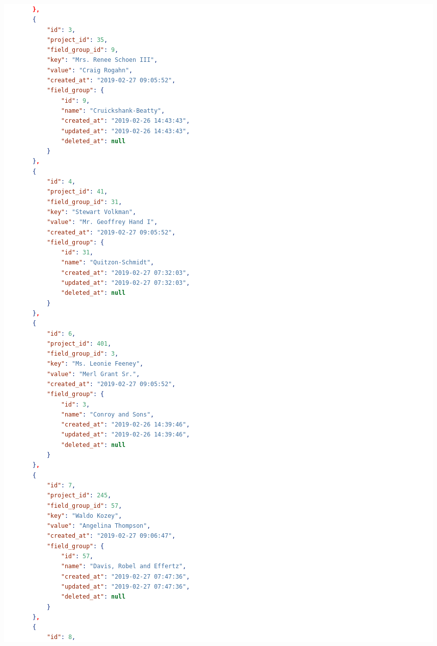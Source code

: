 ```json
        },
        {
            "id": 3,
            "project_id": 35,
            "field_group_id": 9,
            "key": "Mrs. Renee Schoen III",
            "value": "Craig Rogahn",
            "created_at": "2019-02-27 09:05:52",
            "field_group": {
                "id": 9,
                "name": "Cruickshank-Beatty",
                "created_at": "2019-02-26 14:43:43",
                "updated_at": "2019-02-26 14:43:43",
                "deleted_at": null
            }
        },
        {
            "id": 4,
            "project_id": 41,
            "field_group_id": 31,
            "key": "Stewart Volkman",
            "value": "Mr. Geoffrey Hand I",
            "created_at": "2019-02-27 09:05:52",
            "field_group": {
                "id": 31,
                "name": "Quitzon-Schmidt",
                "created_at": "2019-02-27 07:32:03",
                "updated_at": "2019-02-27 07:32:03",
                "deleted_at": null
            }
        },
        {
            "id": 6,
            "project_id": 401,
            "field_group_id": 3,
            "key": "Ms. Leonie Feeney",
            "value": "Merl Grant Sr.",
            "created_at": "2019-02-27 09:05:52",
            "field_group": {
                "id": 3,
                "name": "Conroy and Sons",
                "created_at": "2019-02-26 14:39:46",
                "updated_at": "2019-02-26 14:39:46",
                "deleted_at": null
            }
        },
        {
            "id": 7,
            "project_id": 245,
            "field_group_id": 57,
            "key": "Waldo Kozey",
            "value": "Angelina Thompson",
            "created_at": "2019-02-27 09:06:47",
            "field_group": {
                "id": 57,
                "name": "Davis, Robel and Effertz",
                "created_at": "2019-02-27 07:47:36",
                "updated_at": "2019-02-27 07:47:36",
                "deleted_at": null
            }
        },
        {
            "id": 8,
```